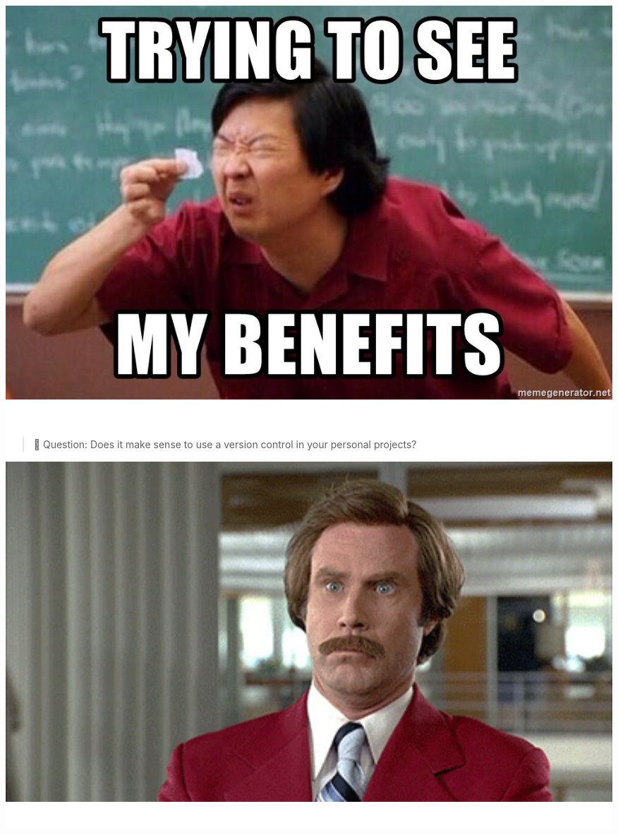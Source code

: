   <img style="width:100%;height:100%" src="/assets/benefits.jpg">
</p>

<br/>

> 🤔 Question: Does it make sense to use a version control in your personal projects?

<p>
  <img width="1000" src="/assets/it-make-sense.gif">
</p>

<br/>
